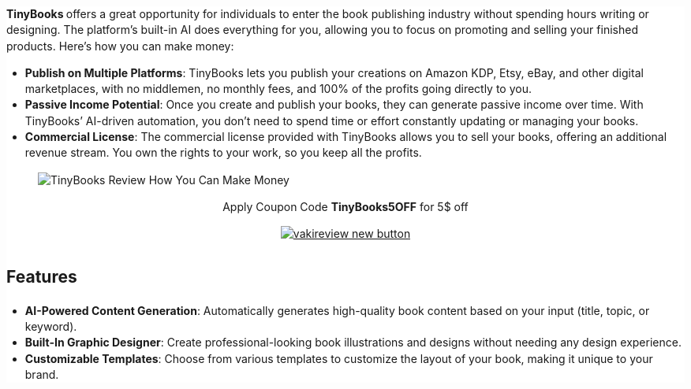 
<p><strong>TinyBooks </strong>offers a great opportunity for individuals to enter the book publishing industry without spending hours writing or designing. The platform’s built-in AI does everything for you, allowing you to focus on promoting and selling your finished products. Here’s how you can make money:</p>



<ul class="wp-block-list">
<li><strong>Publish on Multiple Platforms</strong>: TinyBooks lets you publish your creations on Amazon KDP, Etsy, eBay, and other digital marketplaces, with no middlemen, no monthly fees, and 100% of the profits going directly to you.</li>



<li><strong>Passive Income Potential</strong>: Once you create and publish your books, they can generate passive income over time. With TinyBooks’ AI-driven automation, you don’t need to spend time or effort constantly updating or managing your books.</li>



<li><strong>Commercial License</strong>: The commercial license provided with TinyBooks allows you to sell your books, offering an additional revenue stream. You own the rights to your work, so you keep all the profits.</li>
</ul>


<div class="wp-block-image">
<figure class="aligncenter size-full"><img decoding="async" width="599" height="675" src="https://www.vakireview.com/wp-content/uploads/2025/02/TinyBooks-Review-How-You-Can-Make-Money.webp" alt="TinyBooks Review How You Can Make Money" class="wp-image-5312" title="TinyBooks Review How You Can Make Money" srcset="https://www.vakireview.com/wp-content/uploads/2025/02/TinyBooks-Review-How-You-Can-Make-Money.webp 599w, https://www.vakireview.com/wp-content/uploads/2025/02/TinyBooks-Review-How-You-Can-Make-Money-266x300.webp 266w, https://www.vakireview.com/wp-content/uploads/2025/02/TinyBooks-Review-How-You-Can-Make-Money-532x600.webp 532w" sizes="(max-width: 599px) 100vw, 599px"></figure></div>

<div align="center">
<div class="wp-block-group"><div class="wp-block-group__inner-container is-layout-constrained wp-block-group-is-layout-constrained">
<p class="has-text-align-center coupon-code">Apply Coupon Code <strong>TinyBooks5OFF</strong> for 5$ off</p>


<div class="wp-block-image">
<figure class="aligncenter size-full is-resized"><a href="https://www.vakireview.com/tinybooks" target="_blank" rel=" noreferrer noopener"><img decoding="async" width="412" height="196" src="https://www.vakireview.com/wp-content/uploads/2024/03/newbtn.webp" alt="vakireview new button" class="wp-image-4297" style="width:350px" title="newbtn" srcset="https://www.vakireview.com/wp-content/uploads/2024/03/newbtn.webp 412w, https://www.vakireview.com/wp-content/uploads/2024/03/newbtn-300x143.webp 300w" sizes="(max-width: 412px) 100vw, 412px"></a></figure></div></div></div>
</div>


<h2 class="wp-block-heading"><span class="ez-toc-section" id="Features" ez-toc-data-id="#Features"></span><strong>Features</strong><span class="ez-toc-section-end"></span></h2>



<ul class="wp-block-list">
<li><strong>AI-Powered Content Generation</strong>: Automatically generates high-quality book content based on your input (title, topic, or keyword).</li>



<li><strong>Built-In Graphic Designer</strong>: Create professional-looking book illustrations and designs without needing any design experience.</li>



<li><strong>Customizable Templates</strong>: Choose from various templates to customize the layout of your book, making it unique to your brand.</li>

